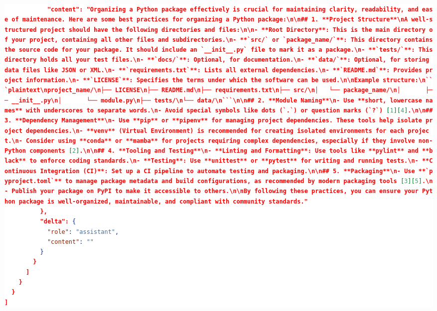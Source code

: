 ````json
            "content": "Organizing a Python package effectively is crucial for maintaining clarity, readability, and ease of maintenance. Here are some best practices for organizing a Python package:\n\n## 1. **Project Structure**\nA well-structured project should have the following directories and files:\n\n- **Root Directory**: This is the main directory of your project, containing all other files and subdirectories.\n- **`src/` or `package_name/`**: This directory contains the source code for your package. It should include an `__init__.py` file to mark it as a package.\n- **`tests/`**: This directory holds all your test files.\n- **`docs/`**: Optional, for documentation.\n- **`data/`**: Optional, for storing data files like JSON or XML.\n- **`requirements.txt`**: Lists all external dependencies.\n- **`README.md`**: Provides project information.\n- **`LICENSE`**: Specifies the terms under which the software can be used.\n\nExample structure:\n```plaintext\nproject_name/\n├── LICENSE\n├── README.md\n├── requirements.txt\n├── src/\n│   └── package_name/\n│       ├── __init__.py\n│       └── module.py\n├── tests/\n└── data/\n```\n\n## 2. **Module Naming**\n- Use **short, lowercase names** with underscores to separate words.\n- Avoid special symbols like dots (`.`) or question marks (`?`) [1][4].\n\n## 3. **Dependency Management**\n- Use **pip** or **pipenv** for managing project dependencies. These tools help isolate project dependencies.\n- **venv** (Virtual Environment) is recommended for creating isolated environments for each project.\n- Consider using **conda** or **mamba** for projects requiring complex dependencies, especially if they involve non-Python components [2].\n\n## 4. **Tooling and Testing**\n- **Linting and Formatting**: Use tools like **pylint** and **black** to enforce coding standards.\n- **Testing**: Use **unittest** or **pytest** for writing and running tests.\n- **Continuous Integration (CI)**: Set up a CI pipeline to automate testing and packaging.\n\n## 5. **Packaging**\n- Use **`pyproject.toml`** to manage package metadata and build configurations, as recommended by modern packaging tools [3][5].\n- Publish your package on PyPI to make it accessible to others.\n\nBy following these practices, you can ensure your Python package is well-organized, maintainable, and compliant with community standards."
          },
          "delta": {
            "role": "assistant",
            "content": ""
          }
        }
      ]
    }
  }
]
````
